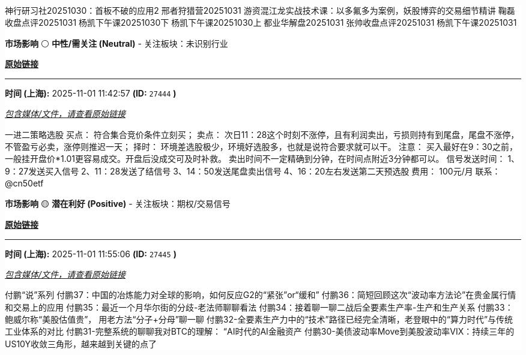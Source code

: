 神行研习社20251030：首板不破的应用2
邢者狩猎营20251031
游资混江龙实战技术课：以多氟多为案例，妖股博弈的交易细节精讲
鞠磊收盘点评20251031
杨凯下午课20251030下
杨凯下午课20251030上
都业华解盘20251031
张帅收盘点评20251031
杨凯下午课20251031

**市场影响** ⚪ **中性/需关注 (Neutral)** - 关注板块：未识别行业

**[原始链接](https://t.me/clsvip/27443)**

---
**时间 (上海):** 2025-11-01 11:42:57 **(ID:** `27444` **)**

*[包含媒体/文件，请查看原始链接](https://t.me/s/clsvip)*

一进二策略选股
买点：
符合集合竞价条件立刻买；
卖点：
次日11：28这个时刻不涨停，且有利润卖出，亏损则持有到尾盘，尾盘不涨停，不管盈亏必卖，涨停则推迟一天；
择时：
环境差选股极少，环境好选股多，也就是说符合要求就可以干。
注意：
买入最好在9：30之前，一般挂开盘价*1.01更容易成交。开盘后没成交可及时补救。
卖出时间不一定精确到分钟，在时间点附近3分钟都可以。
信号发送时间：
1、9：27发送买入信号
2、11：28发送了结信号
3、14：50发送尾盘卖出信号
4、16：20左右发送第二天预选股
费用：
100元/月
联系：
@cn50etf

**市场影响** 🟡 **潜在利好 (Positive)** - 关注板块：期权/交易信号

**[原始链接](https://t.me/clsvip/27444)**

---
**时间 (上海):** 2025-11-01 11:55:06 **(ID:** `27445` **)**

*[包含媒体/文件，请查看原始链接](https://t.me/s/clsvip)*

付鹏“说”系列
付鹏37：中国的冶炼能力对全球的影响，如何反应G2的“紧张”or“缓和”
付鹏36：简短回顾这次“波动率方法论”在贵金属行情和交易上的应用
付鹏35：最近一个月华尔街的分歧-老法师聊聊看法
付鹏34：接着聊一聊二战后全要素生产率-生产和生产关系
付鹏33：鲍威尔称“美股估值贵”， 用老方法“分子+分母”聊一聊
付鹏32-全要素生产力中的“技术”路径已经完全清晰，老登眼中的“算力时代”与传统工业体系的对比
付鹏31-完整系统的聊聊我对BTC的理解： “AI时代的AI金融资产
付鹏30-美债波动率Move到美股波动率VIX：持续三年的US10Y收敛三角形，越来越到关键的点了
